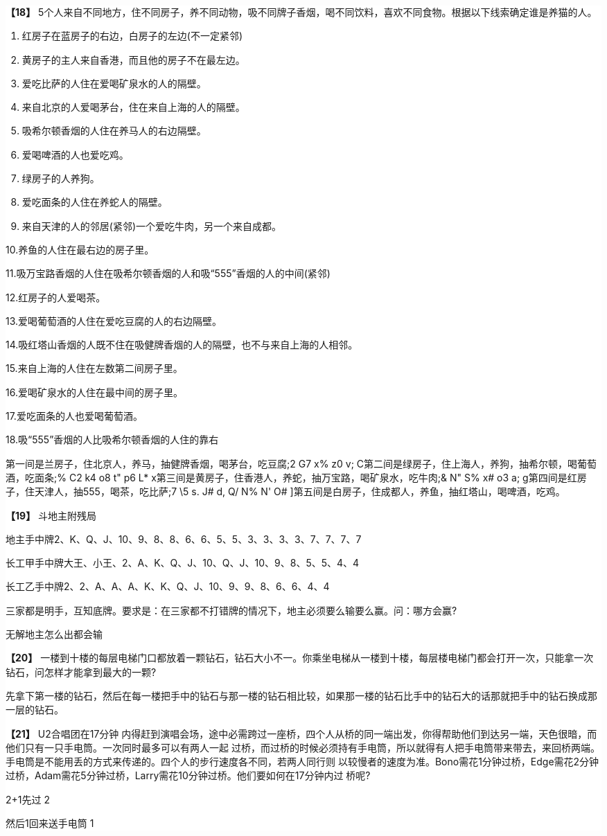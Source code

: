 **【18】** 5个人来自不同地方，住不同房子，养不同动物，吸不同牌子香烟，喝不同饮料，喜欢不同食物。根据以下线索确定谁是养猫的人。

1. 红房子在蓝房子的右边，白房子的左边(不一定紧邻)

2. 黄房子的主人来自香港，而且他的房子不在最左边。

3. 爱吃比萨的人住在爱喝矿泉水的人的隔壁。

4. 来自北京的人爱喝茅台，住在来自上海的人的隔壁。

5. 吸希尔顿香烟的人住在养马人的右边隔壁。

6. 爱喝啤酒的人也爱吃鸡。

7. 绿房子的人养狗。

8. 爱吃面条的人住在养蛇人的隔壁。

9. 来自天津的人的邻居(紧邻)一个爱吃牛肉，另一个来自成都。

10.养鱼的人住在最右边的房子里。

11.吸万宝路香烟的人住在吸希尔顿香烟的人和吸“555”香烟的人的中间(紧邻)

12.红房子的人爱喝茶。

13.爱喝葡萄酒的人住在爱吃豆腐的人的右边隔壁。

14.吸红塔山香烟的人既不住在吸健牌香烟的人的隔壁，也不与来自上海的人相邻。

15.来自上海的人住在左数第二间房子里。

16.爱喝矿泉水的人住在最中间的房子里。

17.爱吃面条的人也爱喝葡萄酒。

18.吸“555”香烟的人比吸希尔顿香烟的人住的靠右

第一间是兰房子，住北京人，养马，抽健牌香烟，喝茅台，吃豆腐;2 G7 x% z0 v; C第二间是绿房子，住上海人，养狗，抽希尔顿，喝葡萄酒，吃面条;% C2 k4 o8 t" p6 L* x第三间是黄房子，住香港人，养蛇，抽万宝路，喝矿泉水，吃牛肉;& N" S% x# o3 a; g第四间是红房子，住天津人，抽555，喝茶，吃比萨;7 \5 s. J# d, Q/ N% N' O# ]第五间是白房子，住成都人，养鱼，抽红塔山，喝啤酒，吃鸡。

**【19】** 斗地主附残局

地主手中牌2、K、Q、J、10、9、8、8、6、6、5、5、3、3、3、3、7、7、7、7

长工甲手中牌大王、小王、2、A、K、Q、J、10、Q、J、10、9、8、5、5、4、4

长工乙手中牌2、2、A、A、A、K、K、Q、J、10、9、9、8、6、6、4、4

三家都是明手，互知底牌。要求是：在三家都不打错牌的情况下，地主必须要么输要么赢。问：哪方会赢?

无解地主怎么出都会输

**【20】** 一楼到十楼的每层电梯门口都放着一颗钻石，钻石大小不一。你乘坐电梯从一楼到十楼，每层楼电梯门都会打开一次，只能拿一次钻石，问怎样才能拿到最大的一颗?

先拿下第一楼的钻石，然后在每一楼把手中的钻石与那一楼的钻石相比较，如果那一楼的钻石比手中的钻石大的话那就把手中的钻石换成那一层的钻石。

**【21】** U2合唱团在17分钟 内得赶到演唱会场，途中必需跨过一座桥，四个人从桥的同一端出发，你得帮助他们到达另一端，天色很暗，而他们只有一只手电筒。一次同时最多可以有两人一起 过桥，而过桥的时候必须持有手电筒，所以就得有人把手电筒带来带去，来回桥两端。手电筒是不能用丢的方式来传递的。四个人的步行速度各不同，若两人同行则 以较慢者的速度为准。Bono需花1分钟过桥，Edge需花2分钟过桥，Adam需花5分钟过桥，Larry需花10分钟过桥。他们要如何在17分钟内过 桥呢?

2+1先过 2

然后1回来送手电筒 1

